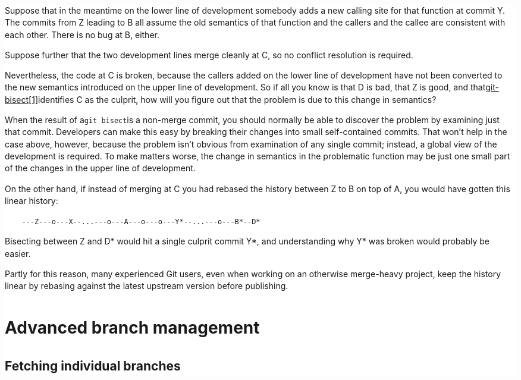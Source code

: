 


Suppose that in the meantime on the lower line of development somebody adds a new calling site for that function at commit Y. The commits from Z leading to B all assume the old semantics of that function and the callers and the callee are consistent with each other. There is no bug at B, either.




Suppose further that the two development lines merge cleanly at C, so no conflict resolution is required.




Nevertheless, the code at C is broken, because the callers added on the lower line of development have not been converted to the new semantics introduced on the upper line of development. So if all you know is that D is bad, that Z is good, and that[git-bisect[1]](%2280  "")identifies C as the culprit, how will you figure out that the problem is due to this change in semantics?




When the result of a`git bisect`is a non-merge commit, you should normally be able to discover the problem by examining just that commit. Developers can make this easy by breaking their changes into small self-contained commits. That won’t help in the case above, however, because the problem isn’t obvious from examination of any single commit; instead, a global view of the development is required. To make matters worse, the change in semantics in the problematic function may be just one small part of the changes in the upper line of development.




On the other hand, if instead of merging at C you had rebased the history between Z to B on top of A, you would have gotten this linear history:



```
    ---Z---o---X--...---o---A---o---o---Y*--...---o---B*--D*
```




Bisecting between Z and D* would hit a single culprit commit Y*, and understanding why Y* was broken would probably be easier.




Partly for this reason, many experienced Git users, even when working on an otherwise merge-heavy project, keep the history linear by rebasing against the latest upstream version before publishing.





# [](%5214#advanced-branch-management "")Advanced branch management<a name="advanced-branch-management"></a>

## [](%5214#fetching-individual-branches "")Fetching individual branches<a name="fetching-individual-branches"></a>
